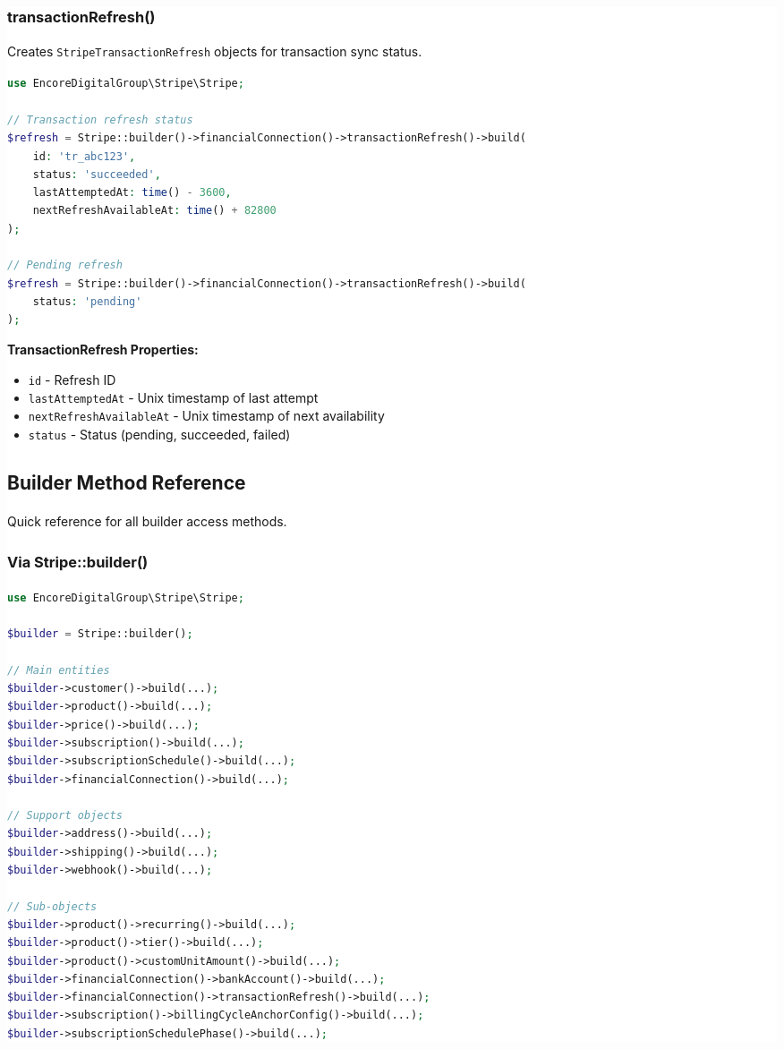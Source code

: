 ### transactionRefresh()

Creates `StripeTransactionRefresh` objects for transaction sync status.

```php
use EncoreDigitalGroup\Stripe\Stripe;

// Transaction refresh status
$refresh = Stripe::builder()->financialConnection()->transactionRefresh()->build(
    id: 'tr_abc123',
    status: 'succeeded',
    lastAttemptedAt: time() - 3600,
    nextRefreshAvailableAt: time() + 82800
);

// Pending refresh
$refresh = Stripe::builder()->financialConnection()->transactionRefresh()->build(
    status: 'pending'
);
```

**TransactionRefresh Properties:**

- `id` - Refresh ID
- `lastAttemptedAt` - Unix timestamp of last attempt
- `nextRefreshAvailableAt` - Unix timestamp of next availability
- `status` - Status (pending, succeeded, failed)

## Builder Method Reference

Quick reference for all builder access methods.

### Via Stripe::builder()

```php
use EncoreDigitalGroup\Stripe\Stripe;

$builder = Stripe::builder();

// Main entities
$builder->customer()->build(...);
$builder->product()->build(...);
$builder->price()->build(...);
$builder->subscription()->build(...);
$builder->subscriptionSchedule()->build(...);
$builder->financialConnection()->build(...);

// Support objects
$builder->address()->build(...);
$builder->shipping()->build(...);
$builder->webhook()->build(...);

// Sub-objects
$builder->product()->recurring()->build(...);
$builder->product()->tier()->build(...);
$builder->product()->customUnitAmount()->build(...);
$builder->financialConnection()->bankAccount()->build(...);
$builder->financialConnection()->transactionRefresh()->build(...);
$builder->subscription()->billingCycleAnchorConfig()->build(...);
$builder->subscriptionSchedulePhase()->build(...);
```
